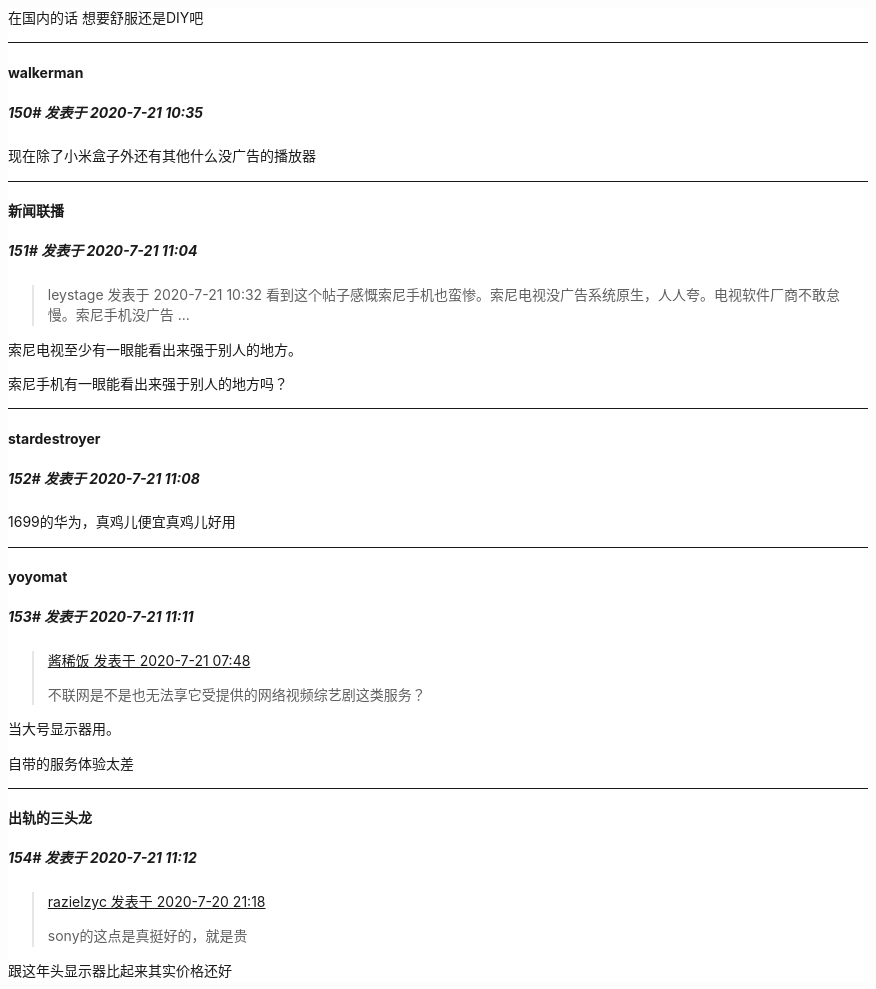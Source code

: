 
在国内的话 想要舒服还是DIY吧 


-----

####  walkerman  
##### 150#       发表于 2020-7-21 10:35


现在除了小米盒子外还有其他什么没广告的播放器


-----

####  新闻联播  
##### 151#       发表于 2020-7-21 11:04


<blockquote>leystage 发表于 2020-7-21 10:32
看到这个帖子感慨索尼手机也蛮惨。索尼电视没广告系统原生，人人夸。电视软件厂商不敢怠慢。索尼手机没广告 ...</blockquote>
索尼电视至少有一眼能看出来强于别人的地方。

索尼手机有一眼能看出来强于别人的地方吗？


-----

####  stardestroyer  
##### 152#       发表于 2020-7-21 11:08


1699的华为，真鸡儿便宜真鸡儿好用


-----

####  yoyomat  
##### 153#       发表于 2020-7-21 11:11


<blockquote><a href="httphttps://bbs.saraba1st.com/2b/forum.php?mod=redirect&amp;goto=findpost&amp;pid=48170594&amp;ptid=1949959" target="_blank">酱稀饭 发表于 2020-7-21 07:48</a>

不联网是不是也无法享它受提供的网络视频综艺剧这类服务？</blockquote>
当大号显示器用。


自带的服务体验太差


-----

####  出轨的三头龙  
##### 154#       发表于 2020-7-21 11:12


<blockquote><a href="httphttps://bbs.saraba1st.com/2b/forum.php?mod=redirect&amp;goto=findpost&amp;pid=48166984&amp;ptid=1949959" target="_blank">razielzyc 发表于 2020-7-20 21:18</a>

sony的这点是真挺好的，就是贵</blockquote>
跟这年头显示器比起来其实价格还好
